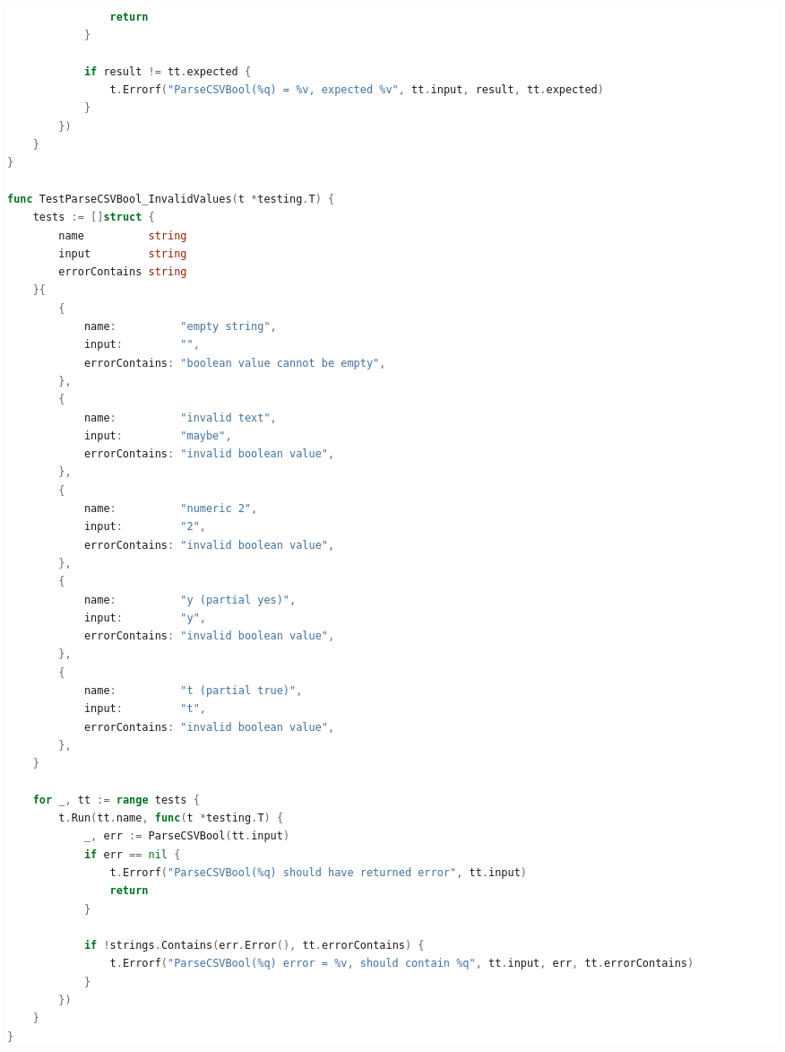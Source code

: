 ```go
				return
			}

			if result != tt.expected {
				t.Errorf("ParseCSVBool(%q) = %v, expected %v", tt.input, result, tt.expected)
			}
		})
	}
}

func TestParseCSVBool_InvalidValues(t *testing.T) {
	tests := []struct {
		name          string
		input         string
		errorContains string
	}{
		{
			name:          "empty string",
			input:         "",
			errorContains: "boolean value cannot be empty",
		},
		{
			name:          "invalid text",
			input:         "maybe",
			errorContains: "invalid boolean value",
		},
		{
			name:          "numeric 2",
			input:         "2",
			errorContains: "invalid boolean value",
		},
		{
			name:          "y (partial yes)",
			input:         "y",
			errorContains: "invalid boolean value",
		},
		{
			name:          "t (partial true)",
			input:         "t",
			errorContains: "invalid boolean value",
		},
	}

	for _, tt := range tests {
		t.Run(tt.name, func(t *testing.T) {
			_, err := ParseCSVBool(tt.input)
			if err == nil {
				t.Errorf("ParseCSVBool(%q) should have returned error", tt.input)
				return
			}

			if !strings.Contains(err.Error(), tt.errorContains) {
				t.Errorf("ParseCSVBool(%q) error = %v, should contain %q", tt.input, err, tt.errorContains)
			}
		})
	}
}
```
